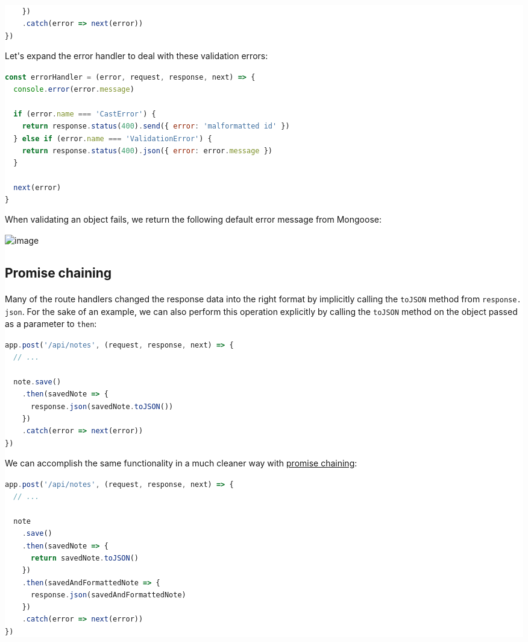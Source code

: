 ```js
    })
    .catch(error => next(error))
})
```

Let's expand the error handler to deal with these validation errors:

```js
const errorHandler = (error, request, response, next) => {
  console.error(error.message)

  if (error.name === 'CastError') {
    return response.status(400).send({ error: 'malformatted id' })
  } else if (error.name === 'ValidationError') {
    return response.status(400).json({ error: error.message })
  }

  next(error)
}
```
When validating an object fails, we return the following default error message from Mongoose:


![image](https://i.imgur.com/5A4HaA0.png)

## Promise chaining

Many of the route handlers changed the response data into the right format by implicitly calling the `toJSON` method from `response.json`. For the sake of an example, we can also perform this operation explicitly by calling the `toJSON` method on the object passed as a parameter to `then`:

```js
app.post('/api/notes', (request, response, next) => {
  // ...

  note.save()
    .then(savedNote => {
      response.json(savedNote.toJSON())
    })
    .catch(error => next(error)) 
})
```

We can accomplish the same functionality in a much cleaner way with [promise chaining](https://javascript.info/promise-chaining):

```js
app.post('/api/notes', (request, response, next) => {
  // ...

  note
    .save()
    .then(savedNote => {
      return savedNote.toJSON()
    })
    .then(savedAndFormattedNote => {
      response.json(savedAndFormattedNote)
    }) 
    .catch(error => next(error)) 
})
```
